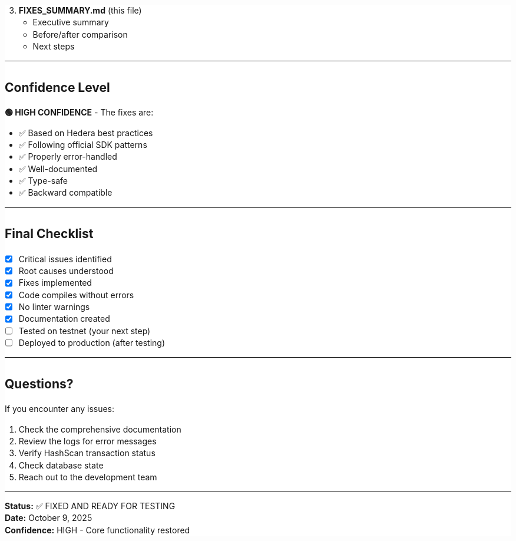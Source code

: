3. **FIXES_SUMMARY.md** (this file)
   - Executive summary
   - Before/after comparison
   - Next steps

---

## Confidence Level

**🟢 HIGH CONFIDENCE** - The fixes are:
- ✅ Based on Hedera best practices
- ✅ Following official SDK patterns
- ✅ Properly error-handled
- ✅ Well-documented
- ✅ Type-safe
- ✅ Backward compatible

---

## Final Checklist

- [x] Critical issues identified
- [x] Root causes understood
- [x] Fixes implemented
- [x] Code compiles without errors
- [x] No linter warnings
- [x] Documentation created
- [ ] Tested on testnet (your next step)
- [ ] Deployed to production (after testing)

---

## Questions?

If you encounter any issues:
1. Check the comprehensive documentation
2. Review the logs for error messages
3. Verify HashScan transaction status
4. Check database state
5. Reach out to the development team

---

**Status:** ✅ FIXED AND READY FOR TESTING  
**Date:** October 9, 2025  
**Confidence:** HIGH - Core functionality restored

